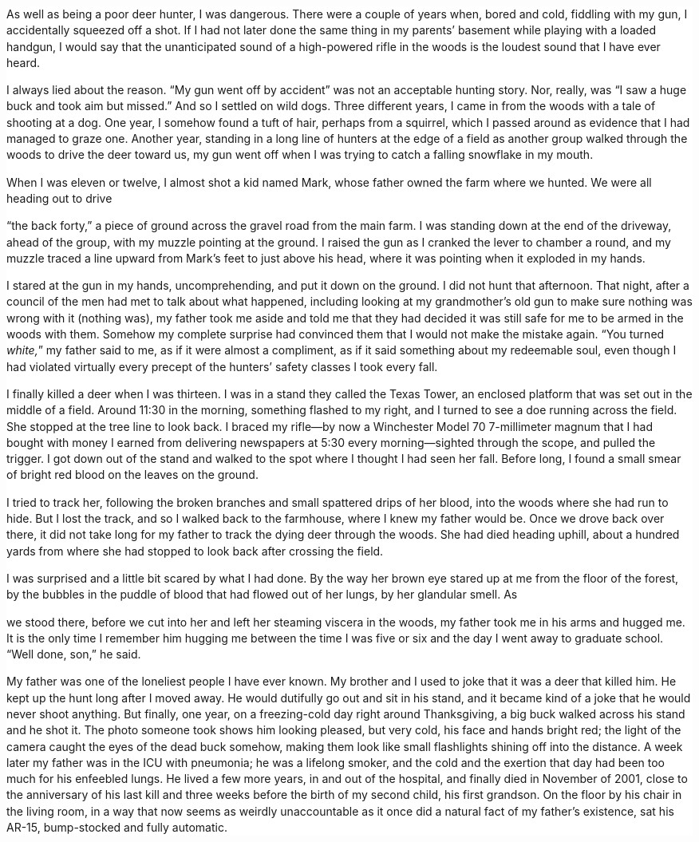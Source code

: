 As well as being a poor deer hunter, I was dangerous. There were a couple of years when, bored and cold, fiddling with my gun, I accidentally squeezed off a shot. If I had not later done the same thing in my parents’ basement while playing with a loaded handgun, I would say that the unanticipated sound of a high-powered rifle in the woods is the loudest sound that I have ever heard.

I always lied about the reason. “My gun went off by accident” was not an acceptable hunting story. Nor, really, was “I saw a huge buck and took aim but missed.” And so I settled on wild dogs. Three different years, I came in from the woods with a tale of shooting at a dog. One year, I somehow found a tuft of hair, perhaps from a squirrel, which I passed around as evidence that I had managed to graze one. Another year, standing in a long line of hunters at the edge of a field as another group walked through the woods to drive the deer toward us, my gun went off when I was trying to catch a falling snowflake in my mouth.

When I was eleven or twelve, I almost shot a kid named Mark, whose father owned the farm where we hunted. We were all heading out to drive

“the back forty,” a piece of ground across the gravel road from the main farm. I was standing down at the end of the driveway, ahead of the group, with my muzzle pointing at the ground. I raised the gun as I cranked the lever to chamber a round, and my muzzle traced a line upward from Mark’s feet to just above his head, where it was pointing when it exploded in my hands.

I stared at the gun in my hands, uncomprehending, and put it down on the ground. I did not hunt that afternoon. That night, after a council of the men had met to talk about what happened, including looking at my grandmother’s old gun to make sure nothing was wrong with it (nothing was), my father took me aside and told me that they had decided it was still safe for me to be armed in the woods with them. Somehow my complete surprise had convinced them that I would not make the mistake again. “You turned *white,*” my father said to me, as if it were almost a compliment, as if it said something about my redeemable soul, even though I had violated virtually every precept of the hunters’ safety classes I took every fall.

I finally killed a deer when I was thirteen. I was in a stand they called the Texas Tower, an enclosed platform that was set out in the middle of a field. Around 11:30 in the morning, something flashed to my right, and I turned to see a doe running across the field. She stopped at the tree line to look back. I braced my rifle—by now a Winchester Model 70 7-millimeter magnum that I had bought with money I earned from delivering newspapers at 5:30 every morning—sighted through the scope, and pulled the trigger. I got down out of the stand and walked to the spot where I thought I had seen her fall. Before long, I found a small smear of bright red blood on the leaves on the ground.

I tried to track her, following the broken branches and small spattered drips of her blood, into the woods where she had run to hide. But I lost the track, and so I walked back to the farmhouse, where I knew my father would be. Once we drove back over there, it did not take long for my father to track the dying deer through the woods. She had died heading uphill, about a hundred yards from where she had stopped to look back after crossing the field.

I was surprised and a little bit scared by what I had done. By the way her brown eye stared up at me from the floor of the forest, by the bubbles in the puddle of blood that had flowed out of her lungs, by her glandular smell. As

we stood there, before we cut into her and left her steaming viscera in the woods, my father took me in his arms and hugged me. It is the only time I remember him hugging me between the time I was five or six and the day I went away to graduate school. “Well done, son,” he said.

My father was one of the loneliest people I have ever known. My brother and I used to joke that it was a deer that killed him. He kept up the hunt long after I moved away. He would dutifully go out and sit in his stand, and it became kind of a joke that he would never shoot anything. But finally, one year, on a freezing-cold day right around Thanksgiving, a big buck walked across his stand and he shot it. The photo someone took shows him looking pleased, but very cold, his face and hands bright red; the light of the camera caught the eyes of the dead buck somehow, making them look like small flashlights shining off into the distance. A week later my father was in the ICU with pneumonia; he was a lifelong smoker, and the cold and the exertion that day had been too much for his enfeebled lungs. He lived a few more years, in and out of the hospital, and finally died in November of 2001, close to the anniversary of his last kill and three weeks before the birth of my second child, his first grandson. On the floor by his chair in the living room, in a way that now seems as weirdly unaccountable as it once did a natural fact of my father’s existence, sat his AR-15, bump-stocked and fully automatic.
